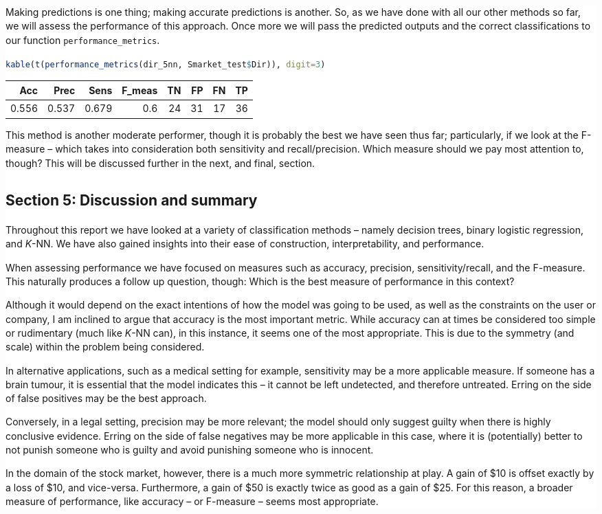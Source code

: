 Making predictions is one thing; making accurate predictions is another.
So, as we have done with all our other methods so far, we will assess
the performance of this approach. Once more we will pass the predicted
outputs and the correct classifications to our function
`performance_metrics`.

``` r
kable(t(performance_metrics(dir_5nn, Smarket_test$Dir)), digit=3)
```

|   Acc |  Prec |  Sens | F_meas |  TN |  FP |  FN |  TP |
|------:|------:|------:|-------:|----:|----:|----:|----:|
| 0.556 | 0.537 | 0.679 |    0.6 |  24 |  31 |  17 |  36 |

This method is another moderate performer, though it is probably the
best we have seen thus far; particularly, if we look at the F-measure –
which takes into consideration both sensitivity and recall/precision.
Which measure should we pay most attention to, though? This will be
discussed further in the next, and final, section.

## Section 5: Discussion and summary

Throughout this report we have looked at a variety of classification
methods – namely decision trees, binary logistic regression, and *K*-NN.
We have also gained insights into their ease of construction,
interpretability, and performance.

When assessing performance we have focused on measures such as accuracy,
precision, sensitivity/recall, and the F-measure. This naturally
produces a follow up question, though: Which is the best measure of
performance in this context?

Although it would depend on the exact intentions of how the model was
going to be used, as well as the constraints on the user or company, I
am inclined to argue that accuracy is the most important metric. While
accuracy can at times be considered too simple or rudimentary (much like
*K*-NN can), in this instance, it seems one of the most appropriate.
This is due to the symmetry (and scale) within the problem being
considered.

In alternative applications, such as a medical setting for example,
sensitivity may be a more applicable measure. If someone has a brain
tumour, it is essential that the model indicates this – it cannot be
left undetected, and therefore untreated. Erring on the side of false
positives may be the best approach.

Conversely, in a legal setting, precision may be more relevant; the
model should only suggest guilty when there is highly conclusive
evidence. Erring on the side of false negatives may be more applicable
in this case, where it is (potentially) better to not punish someone who
is guilty and avoid punishing someone who is innocent.

In the domain of the stock market, however, there is a much more
symmetric relationship at play. A gain of $10 is offset exactly by a
loss of $10, and vice-versa. Furthermore, a gain of $50 is exactly twice
as good as a gain of $25. For this reason, a broader measure of
performance, like accuracy – or F-measure – seems most appropriate.
